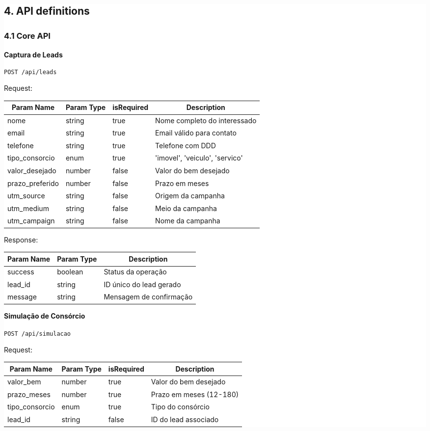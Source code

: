 ## 4. API definitions

### 4.1 Core API

**Captura de Leads**

```
POST /api/leads
```

Request:

| Param Name       | Param Type | isRequired | Description                    |
| ---------------- | ---------- | ---------- | ------------------------------ |
| nome             | string     | true       | Nome completo do interessado   |
| email            | string     | true       | Email válido para contato      |
| telefone         | string     | true       | Telefone com DDD               |
| tipo\_consorcio  | enum       | true       | 'imovel', 'veiculo', 'servico' |
| valor\_desejado  | number     | false      | Valor do bem desejado          |
| prazo\_preferido | number     | false      | Prazo em meses                 |
| utm\_source      | string     | false      | Origem da campanha             |
| utm\_medium      | string     | false      | Meio da campanha               |
| utm\_campaign    | string     | false      | Nome da campanha               |

Response:

| Param Name | Param Type | Description             |
| ---------- | ---------- | ----------------------- |
| success    | boolean    | Status da operação      |
| lead\_id   | string     | ID único do lead gerado |
| message    | string     | Mensagem de confirmação |

**Simulação de Consórcio**

```
POST /api/simulacao
```

Request:

| Param Name      | Param Type | isRequired | Description             |
| --------------- | ---------- | ---------- | ----------------------- |
| valor\_bem      | number     | true       | Valor do bem desejado   |
| prazo\_meses    | number     | true       | Prazo em meses (12-180) |
| tipo\_consorcio | enum       | true       | Tipo do consórcio       |
| lead\_id        | string     | false      | ID do lead associado    |
